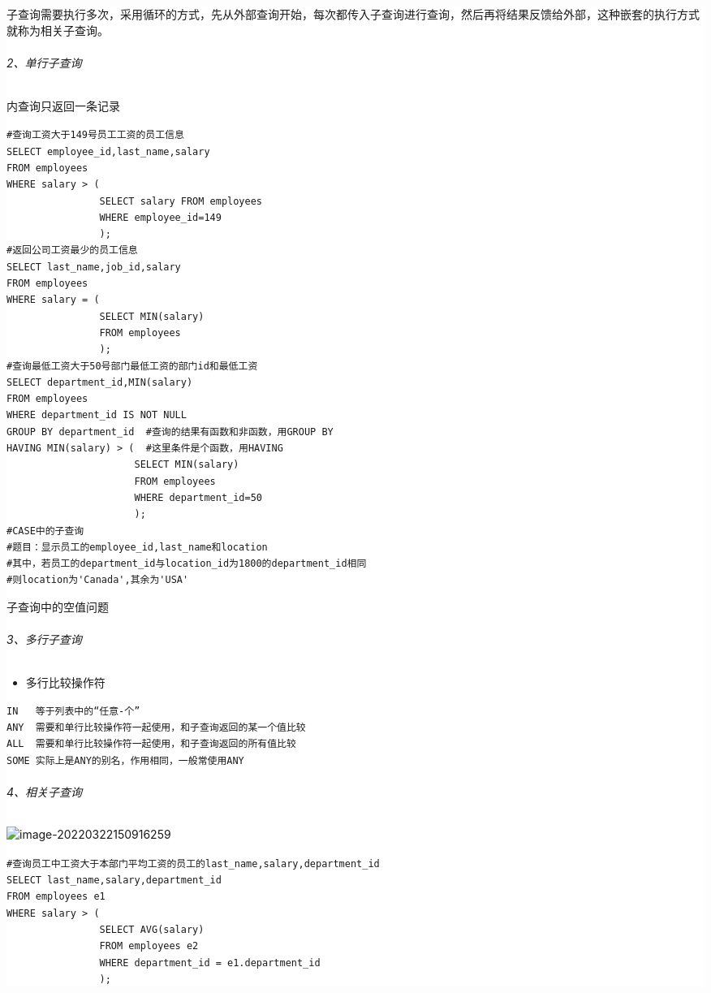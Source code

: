 子查询需要执行多次，采用循环的方式，先从外部查询开始，每次都传入子查询进行查询，然后再将结果反馈给外部，这种嵌套的执行方式就称为相关子查询。

###### 2、单行子查询

内查询只返回一条记录

```mysql
#查询工资大于149号员工工资的员工信息
SELECT employee_id,last_name,salary
FROM employees
WHERE salary > (
				SELECT salary FROM employees
				WHERE employee_id=149
				);
#返回公司工资最少的员工信息
SELECT last_name,job_id,salary
FROM employees
WHERE salary = (
				SELECT MIN(salary)
				FROM employees
				);
#查询最低工资大于50号部门最低工资的部门id和最低工资
SELECT department_id,MIN(salary)
FROM employees
WHERE department_id IS NOT NULL
GROUP BY department_id  #查询的结果有函数和非函数，用GROUP BY
HAVING MIN(salary) > (  #这里条件是个函数，用HAVING
					  SELECT MIN(salary)
					  FROM employees
					  WHERE department_id=50
					  );
#CASE中的子查询
#题目：显示员工的employee_id,last_name和location
#其中，若员工的department_id与location_id为1800的department_id相同
#则location为'Canada',其余为'USA'
```

子查询中的空值问题

###### 3、多行子查询

- 多行比较操作符

```mysql
IN   等于列表中的“任意-个”
ANY  需要和单行比较操作符一起使用，和子查询返回的某一个值比较
ALL  需要和单行比较操作符一起使用，和子查询返回的所有值比较
SOME 实际上是ANY的别名，作用相同，一般常使用ANY
```

###### 4、相关子查询

![image-20220322150916259](C:\Typora\mylearning\\img\image-20220322150916259.png)

```mysql
#查询员工中工资大于本部门平均工资的员工的last_name,salary,department_id
SELECT last_name,salary,department_id
FROM employees e1
WHERE salary > (
				SELECT AVG(salary)
				FROM employees e2
				WHERE department_id = e1.department_id
				);
```
